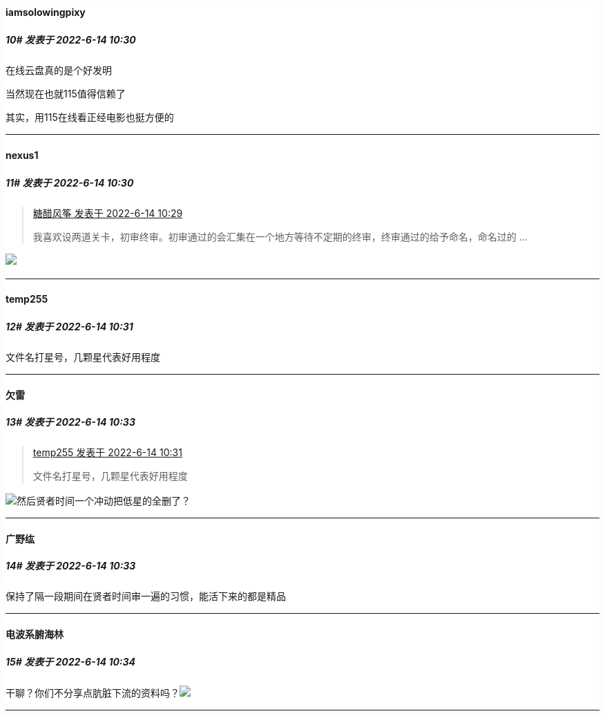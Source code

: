 ####  iamsolowingpixy  
##### 10#       发表于 2022-6-14 10:30

在线云盘真的是个好发明

当然现在也就115值得信赖了

其实，用115在线看正经电影也挺方便的

*****

####  nexus1  
##### 11#       发表于 2022-6-14 10:30

<blockquote><a href="httphttps://bbs.saraba1st.com/2b/forum.php?mod=redirect&amp;goto=findpost&amp;pid=56259736&amp;ptid=2075654" target="_blank">糖醋风筝 发表于 2022-6-14 10:29</a>

我喜欢设两道关卡，初审终审。初审通过的会汇集在一个地方等待不定期的终审，终审通过的给予命名，命名过的 ...</blockquote>
<img src="https://static.saraba1st.com/image/smiley/face2017/245.png" referrerpolicy="no-referrer">

*****

####  temp255  
##### 12#       发表于 2022-6-14 10:31

文件名打星号，几颗星代表好用程度

*****

####  欠雷  
##### 13#       发表于 2022-6-14 10:33

<blockquote><a href="httphttps://bbs.saraba1st.com/2b/forum.php?mod=redirect&amp;goto=findpost&amp;pid=56259778&amp;ptid=2075654" target="_blank">temp255 发表于 2022-6-14 10:31</a>

文件名打星号，几颗星代表好用程度</blockquote>
<img src="https://static.saraba1st.com/image/smiley/face2017/067.png" referrerpolicy="no-referrer">然后贤者时间一个冲动把低星的全删了？

*****

####  广野纮  
##### 14#       发表于 2022-6-14 10:33

保持了隔一段期间在贤者时间审一遍的习惯，能活下来的都是精品

*****

####  电波系腑海林  
##### 15#       发表于 2022-6-14 10:34

干聊？你们不分享点肮脏下流的资料吗？<img src="https://static.saraba1st.com/image/smiley/face2017/244.gif" referrerpolicy="no-referrer">

*****
